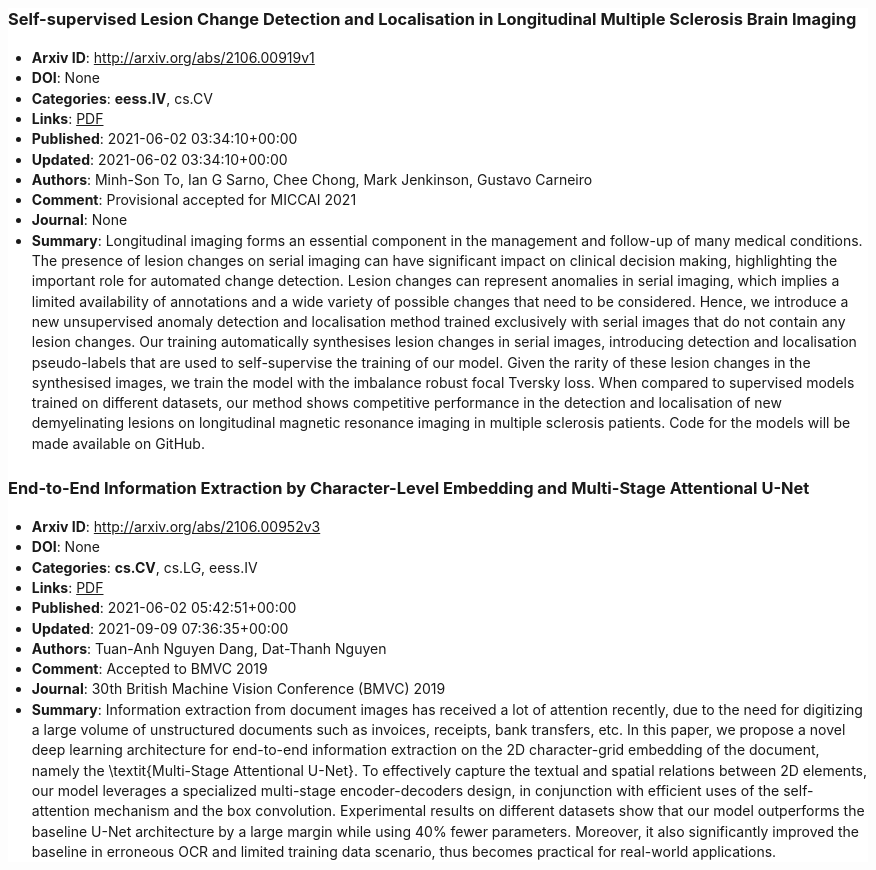 

### Self-supervised Lesion Change Detection and Localisation in Longitudinal Multiple Sclerosis Brain Imaging
- **Arxiv ID**: http://arxiv.org/abs/2106.00919v1
- **DOI**: None
- **Categories**: **eess.IV**, cs.CV
- **Links**: [PDF](http://arxiv.org/pdf/2106.00919v1)
- **Published**: 2021-06-02 03:34:10+00:00
- **Updated**: 2021-06-02 03:34:10+00:00
- **Authors**: Minh-Son To, Ian G Sarno, Chee Chong, Mark Jenkinson, Gustavo Carneiro
- **Comment**: Provisional accepted for MICCAI 2021
- **Journal**: None
- **Summary**: Longitudinal imaging forms an essential component in the management and follow-up of many medical conditions. The presence of lesion changes on serial imaging can have significant impact on clinical decision making, highlighting the important role for automated change detection. Lesion changes can represent anomalies in serial imaging, which implies a limited availability of annotations and a wide variety of possible changes that need to be considered. Hence, we introduce a new unsupervised anomaly detection and localisation method trained exclusively with serial images that do not contain any lesion changes. Our training automatically synthesises lesion changes in serial images, introducing detection and localisation pseudo-labels that are used to self-supervise the training of our model. Given the rarity of these lesion changes in the synthesised images, we train the model with the imbalance robust focal Tversky loss. When compared to supervised models trained on different datasets, our method shows competitive performance in the detection and localisation of new demyelinating lesions on longitudinal magnetic resonance imaging in multiple sclerosis patients. Code for the models will be made available on GitHub.



### End-to-End Information Extraction by Character-Level Embedding and Multi-Stage Attentional U-Net
- **Arxiv ID**: http://arxiv.org/abs/2106.00952v3
- **DOI**: None
- **Categories**: **cs.CV**, cs.LG, eess.IV
- **Links**: [PDF](http://arxiv.org/pdf/2106.00952v3)
- **Published**: 2021-06-02 05:42:51+00:00
- **Updated**: 2021-09-09 07:36:35+00:00
- **Authors**: Tuan-Anh Nguyen Dang, Dat-Thanh Nguyen
- **Comment**: Accepted to BMVC 2019
- **Journal**: 30th British Machine Vision Conference (BMVC) 2019
- **Summary**: Information extraction from document images has received a lot of attention recently, due to the need for digitizing a large volume of unstructured documents such as invoices, receipts, bank transfers, etc. In this paper, we propose a novel deep learning architecture for end-to-end information extraction on the 2D character-grid embedding of the document, namely the \textit{Multi-Stage Attentional U-Net}. To effectively capture the textual and spatial relations between 2D elements, our model leverages a specialized multi-stage encoder-decoders design, in conjunction with efficient uses of the self-attention mechanism and the box convolution. Experimental results on different datasets show that our model outperforms the baseline U-Net architecture by a large margin while using 40\% fewer parameters. Moreover, it also significantly improved the baseline in erroneous OCR and limited training data scenario, thus becomes practical for real-world applications.


